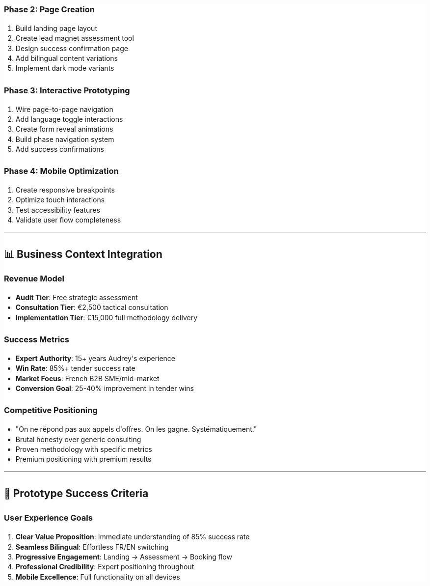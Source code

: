 ### **Phase 2: Page Creation**
1. Build landing page layout
2. Create lead magnet assessment tool
3. Design success confirmation page
4. Add bilingual content variations
5. Implement dark mode variants

### **Phase 3: Interactive Prototyping**
1. Wire page-to-page navigation
2. Add language toggle interactions
3. Create form reveal animations
4. Build phase navigation system
5. Add success confirmations

### **Phase 4: Mobile Optimization**
1. Create responsive breakpoints
2. Optimize touch interactions
3. Test accessibility features
4. Validate user flow completeness

---

## 📊 Business Context Integration

### **Revenue Model**
- **Audit Tier**: Free strategic assessment
- **Consultation Tier**: €2,500 tactical consultation
- **Implementation Tier**: €15,000 full methodology delivery

### **Success Metrics**
- **Expert Authority**: 15+ years Audrey's experience
- **Win Rate**: 85%+ tender success rate
- **Market Focus**: French B2B SME/mid-market
- **Conversion Goal**: 25-40% improvement in tender wins

### **Competitive Positioning**
- "On ne répond pas aux appels d'offres. On les gagne. Systématiquement."
- Brutal honesty over generic consulting
- Proven methodology with specific metrics
- Premium positioning with premium results

---

## 🎯 Prototype Success Criteria

### **User Experience Goals**
1. **Clear Value Proposition**: Immediate understanding of 85% success rate
2. **Seamless Bilingual**: Effortless FR/EN switching
3. **Progressive Engagement**: Landing → Assessment → Booking flow
4. **Professional Credibility**: Expert positioning throughout
5. **Mobile Excellence**: Full functionality on all devices
